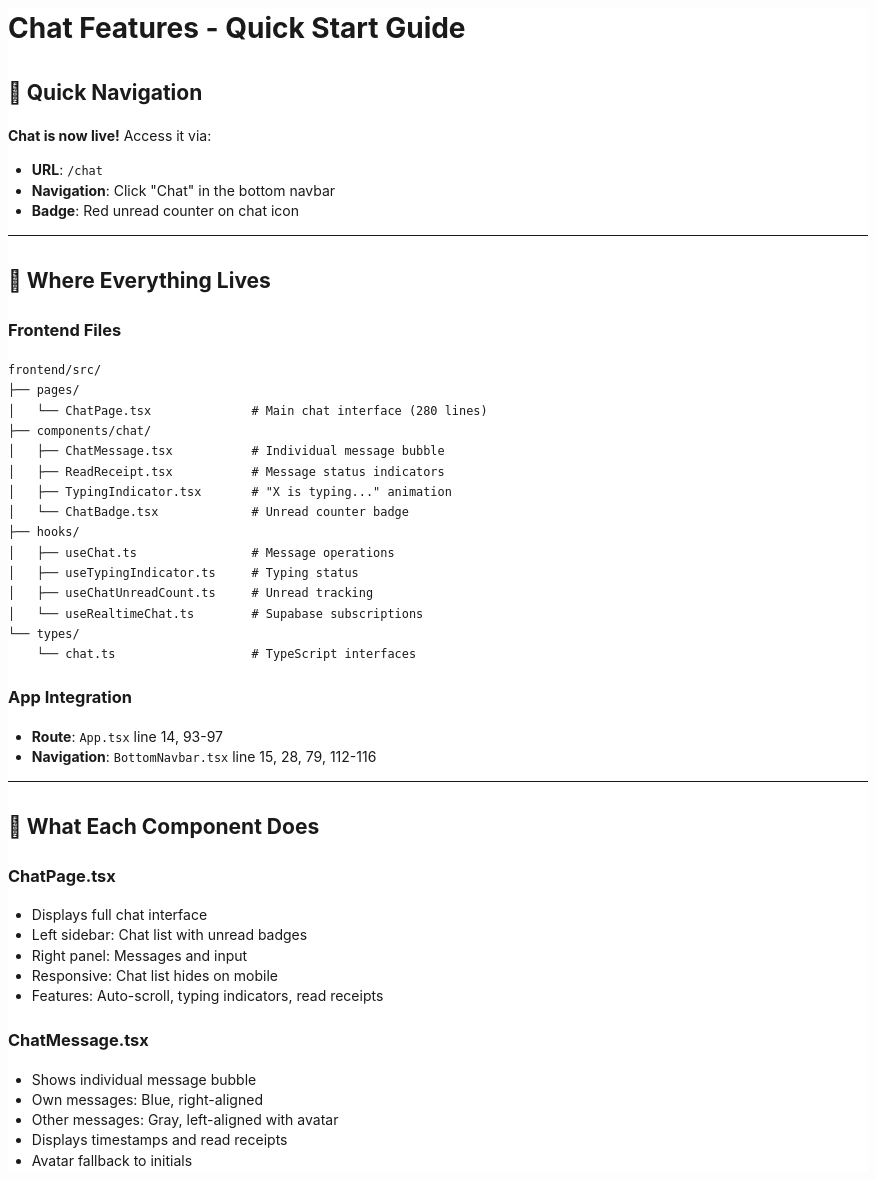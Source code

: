 # Chat Features - Quick Start Guide

## 🚀 Quick Navigation

**Chat is now live!** Access it via:
- **URL**: `/chat`
- **Navigation**: Click "Chat" in the bottom navbar
- **Badge**: Red unread counter on chat icon

---

## 📍 Where Everything Lives

### Frontend Files
```
frontend/src/
├── pages/
│   └── ChatPage.tsx              # Main chat interface (280 lines)
├── components/chat/
│   ├── ChatMessage.tsx           # Individual message bubble
│   ├── ReadReceipt.tsx           # Message status indicators
│   ├── TypingIndicator.tsx       # "X is typing..." animation
│   └── ChatBadge.tsx             # Unread counter badge
├── hooks/
│   ├── useChat.ts                # Message operations
│   ├── useTypingIndicator.ts     # Typing status
│   ├── useChatUnreadCount.ts     # Unread tracking
│   └── useRealtimeChat.ts        # Supabase subscriptions
└── types/
    └── chat.ts                   # TypeScript interfaces
```

### App Integration
- **Route**: `App.tsx` line 14, 93-97
- **Navigation**: `BottomNavbar.tsx` line 15, 28, 79, 112-116

---

## 🎯 What Each Component Does

### ChatPage.tsx
- Displays full chat interface
- Left sidebar: Chat list with unread badges
- Right panel: Messages and input
- Responsive: Chat list hides on mobile
- Features: Auto-scroll, typing indicators, read receipts

### ChatMessage.tsx
- Shows individual message bubble
- Own messages: Blue, right-aligned
- Other messages: Gray, left-aligned with avatar
- Displays timestamps and read receipts
- Avatar fallback to initials
